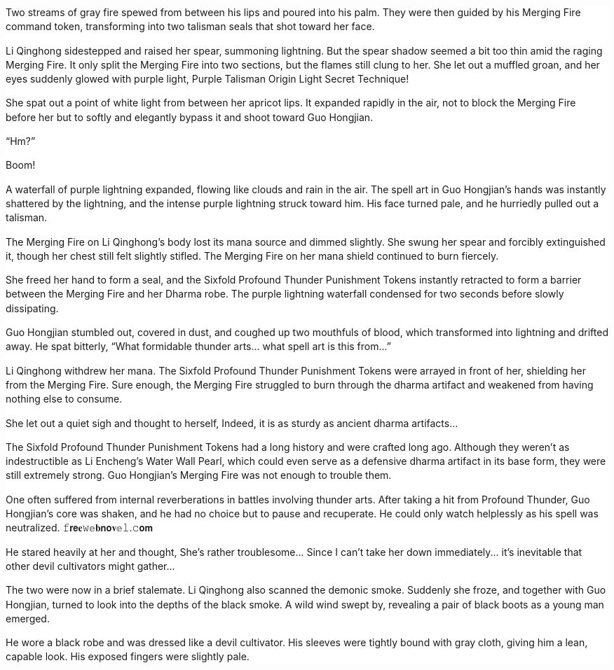 Two streams of gray fire spewed from between his lips and poured into his palm. They were then guided by his Merging Fire command token, transforming into two talisman seals that shot toward her face.

Li Qinghong sidestepped and raised her spear, summoning lightning. But the spear shadow seemed a bit too thin amid the raging Merging Fire. It only split the Merging Fire into two sections, but the flames still clung to her. She let out a muffled groan, and her eyes suddenly glowed with purple light, Purple Talisman Origin Light Secret Technique!

She spat out a point of white light from between her apricot lips. It expanded rapidly in the air, not to block the Merging Fire before her but to softly and elegantly bypass it and shoot toward Guo Hongjian.

“Hm?”

Boom!

A waterfall of purple lightning expanded, flowing like clouds and rain in the air. The spell art in Guo Hongjian’s hands was instantly shattered by the lightning, and the intense purple lightning struck toward him. His face turned pale, and he hurriedly pulled out a talisman.

The Merging Fire on Li Qinghong’s body lost its mana source and dimmed slightly. She swung her spear and forcibly extinguished it, though her chest still felt slightly stifled. The Merging Fire on her mana shield continued to burn fiercely.

She freed her hand to form a seal, and the Sixfold Profound Thunder Punishment Tokens instantly retracted to form a barrier between the Merging Fire and her Dharma robe. The purple lightning waterfall condensed for two seconds before slowly dissipating.

Guo Hongjian stumbled out, covered in dust, and coughed up two mouthfuls of blood, which transformed into lightning and drifted away. He spat bitterly, “What formidable thunder arts... what spell art is this from...”

Li Qinghong withdrew her mana. The Sixfold Profound Thunder Punishment Tokens were arrayed in front of her, shielding her from the Merging Fire. Sure enough, the Merging Fire struggled to burn through the dharma artifact and weakened from having nothing else to consume.

She let out a quiet sigh and thought to herself, Indeed, it is as sturdy as ancient dharma artifacts...

The Sixfold Profound Thunder Punishment Tokens had a long history and were crafted long ago. Although they weren’t as indestructible as Li Encheng’s Water Wall Pearl, which could even serve as a defensive dharma artifact in its base form, they were still extremely strong. Guo Hongjian’s Merging Fire was not enough to trouble them.

One often suffered from internal reverberations in battles involving thunder arts. After taking a hit from Profound Thunder, Guo Hongjian’s core was shaken, and he had no choice but to pause and recuperate. He could only watch helplessly as his spell was neutralized.
𝚏𝗿𝗲𝐞𝚠𝕖𝐛𝗻𝗼𝐯𝕖𝚕.𝚌𝗼𝗺

He stared heavily at her and thought, She’s rather troublesome... Since I can’t take her down immediately... it’s inevitable that other devil cultivators might gather...

The two were now in a brief stalemate. Li Qinghong also scanned the demonic smoke. Suddenly she froze, and together with Guo Hongjian, turned to look into the depths of the black smoke. A wild wind swept by, revealing a pair of black boots as a young man emerged.

He wore a black robe and was dressed like a devil cultivator. His sleeves were tightly bound with gray cloth, giving him a lean, capable look. His exposed fingers were slightly pale.
